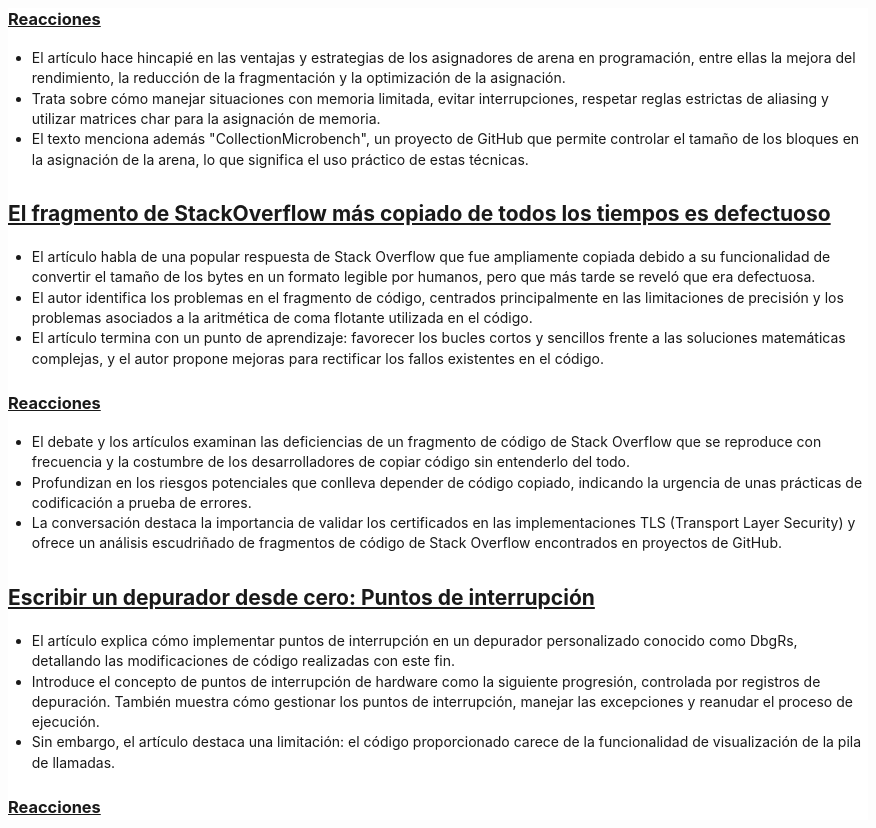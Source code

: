 ### [Reacciones](https://news.ycombinator.com/item?id=37670740)

- El artículo hace hincapié en las ventajas y estrategias de los asignadores de arena en programación, entre ellas la mejora del rendimiento, la reducción de la fragmentación y la optimización de la asignación.
- Trata sobre cómo manejar situaciones con memoria limitada, evitar interrupciones, respetar reglas estrictas de aliasing y utilizar matrices char para la asignación de memoria.
- El texto menciona además "CollectionMicrobench", un proyecto de GitHub que permite controlar el tamaño de los bloques en la asignación de la arena, lo que significa el uso práctico de estas técnicas.

## [El fragmento de StackOverflow más copiado de todos los tiempos es defectuoso](https://programming.guide/worlds-most-copied-so-snippet.html)

- El artículo habla de una popular respuesta de Stack Overflow que fue ampliamente copiada debido a su funcionalidad de convertir el tamaño de los bytes en un formato legible por humanos, pero que más tarde se reveló que era defectuosa.
- El autor identifica los problemas en el fragmento de código, centrados principalmente en las limitaciones de precisión y los problemas asociados a la aritmética de coma flotante utilizada en el código.
- El artículo termina con un punto de aprendizaje: favorecer los bucles cortos y sencillos frente a las soluciones matemáticas complejas, y el autor propone mejoras para rectificar los fallos existentes en el código.

### [Reacciones](https://news.ycombinator.com/item?id=37674139)

- El debate y los artículos examinan las deficiencias de un fragmento de código de Stack Overflow que se reproduce con frecuencia y la costumbre de los desarrolladores de copiar código sin entenderlo del todo.
- Profundizan en los riesgos potenciales que conlleva depender de código copiado, indicando la urgencia de unas prácticas de codificación a prueba de errores.
- La conversación destaca la importancia de validar los certificados en las implementaciones TLS (Transport Layer Security) y ofrece un análisis escudriñado de fragmentos de código de Stack Overflow encontrados en proyectos de GitHub.

## [Escribir un depurador desde cero: Puntos de interrupción](https://www.timdbg.com/posts/writing-a-debugger-from-scratch-part-5/)

- El artículo explica cómo implementar puntos de interrupción en un depurador personalizado conocido como DbgRs, detallando las modificaciones de código realizadas con este fin.
- Introduce el concepto de puntos de interrupción de hardware como la siguiente progresión, controlada por registros de depuración. También muestra cómo gestionar los puntos de interrupción, manejar las excepciones y reanudar el proceso de ejecución.
- Sin embargo, el artículo destaca una limitación: el código proporcionado carece de la funcionalidad de visualización de la pila de llamadas.

### [Reacciones](https://news.ycombinator.com/item?id=37670938)
